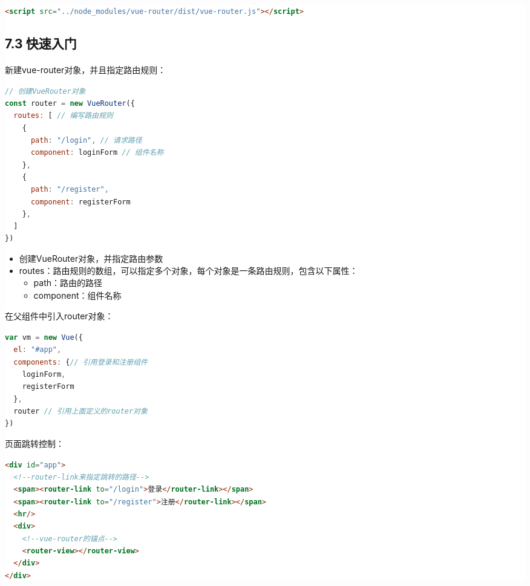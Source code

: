 ```html
<script src="../node_modules/vue-router/dist/vue-router.js"></script>
```

## 7.3 快速入门

新建vue-router对象，并且指定路由规则：

```js
// 创建VueRouter对象
const router = new VueRouter({
  routes: [ // 编写路由规则
    {
      path: "/login", // 请求路径
      component: loginForm // 组件名称
    },
    {
      path: "/register",
      component: registerForm
    },
  ]
})
```

- 创建VueRouter对象，并指定路由参数
- routes：路由规则的数组，可以指定多个对象，每个对象是一条路由规则，包含以下属性：
  - path：路由的路径
  - component：组件名称

在父组件中引入router对象：

```javascript
var vm = new Vue({
  el: "#app",
  components: {// 引用登录和注册组件
    loginForm,
    registerForm
  },
  router // 引用上面定义的router对象
})
```

页面跳转控制：

```html
<div id="app">
  <!--router-link来指定跳转的路径-->
  <span><router-link to="/login">登录</router-link></span>
  <span><router-link to="/register">注册</router-link></span>
  <hr/>
  <div>
    <!--vue-router的锚点-->
    <router-view></router-view>
  </div>
</div>
```

